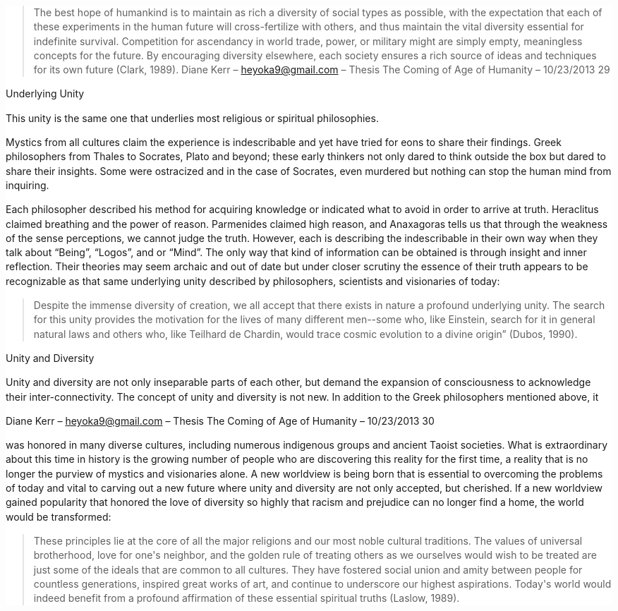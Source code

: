 > The best hope of humankind is to maintain as rich a diversity of social types as
> possible, with the expectation that each of these experiments in the human future
> will cross-fertilize with others, and thus maintain the vital diversity essential for
> indefinite survival. Competition for ascendancy in world trade, power, or military
> might are simply empty, meaningless concepts for the future. By encouraging
> diversity elsewhere, each society ensures a rich source of ideas and techniques
> for its own future (Clark, 1989).
Diane Kerr – heyoka9@gmail.com – Thesis The Coming of Age of Humanity – 10/23/2013         29

Underlying Unity

This unity is the same one that underlies most religious or spiritual philosophies.

Mystics from all cultures claim the experience is indescribable and yet have tried for
eons to share their findings. Greek philosophers from Thales to Socrates, Plato and
beyond; these early thinkers not only dared to think outside the box but dared to share
their insights. Some were ostracized and in the case of Socrates, even murdered but
nothing can stop the human mind from inquiring.

Each philosopher described his method for acquiring knowledge or indicated
what to avoid in order to arrive at truth. Heraclitus claimed breathing and the power of
reason. Parmenides claimed high reason, and Anaxagoras tells us that through the
weakness of the sense perceptions, we cannot judge the truth. However, each is
describing the indescribable in their own way when they talk about “Being”, “Logos”, and
or “Mind”. The only way that kind of information can be obtained is through insight and
inner reflection. Their theories may seem archaic and out of date but under closer
scrutiny the essence of their truth appears to be recognizable as that same underlying
unity described by philosophers, scientists and visionaries of today:

> Despite the immense diversity of creation, we all accept that there exists in
> nature a profound underlying unity. The search for this unity provides the
> motivation for the lives of many different men--some who, like Einstein, search
> for it in general natural laws and others who, like Teilhard de Chardin, would
> trace cosmic evolution to a divine origin” (Dubos, 1990).

Unity and Diversity

Unity and diversity are not only inseparable parts of each other, but demand the
expansion of consciousness to acknowledge their inter-connectivity. The concept of
unity and diversity is not new. In addition to the Greek philosophers mentioned above, it

Diane Kerr – heyoka9@gmail.com – Thesis The Coming of Age of Humanity – 10/23/2013           30

was honored in many diverse cultures, including numerous indigenous groups and
ancient Taoist societies. What is extraordinary about this time in history is the growing
number of people who are discovering this reality for the first time, a reality that is no
longer the purview of mystics and visionaries alone. A new worldview is being born that
is essential to overcoming the problems of today and vital to carving out a new future
where unity and diversity are not only accepted, but cherished. If a new worldview
gained popularity that honored the love of diversity so highly that racism and prejudice
can no longer find a home, the world would be transformed:

> These principles lie at the core of all the major religions and our most noble
> cultural traditions. The values of universal brotherhood, love for one's neighbor,
> and the golden rule of treating others as we ourselves would wish to be treated
> are just some of the ideals that are common to all cultures. They have fostered
> social union and amity between people for countless generations, inspired great
> works of art, and continue to underscore our highest aspirations. Today's world
> would indeed benefit from a profound affirmation of these essential spiritual
> truths (Laslow, 1989).
